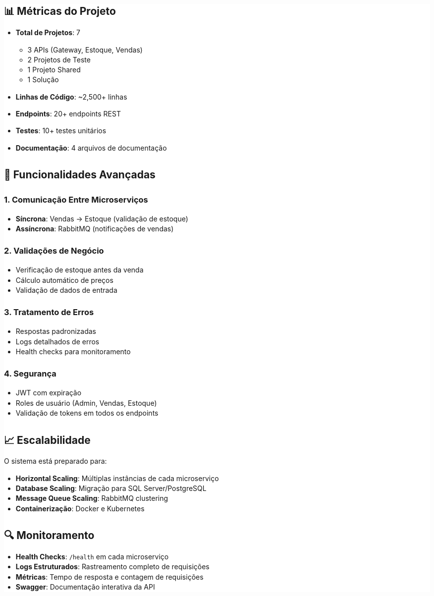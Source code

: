## 📊 Métricas do Projeto

- **Total de Projetos**: 7
  - 3 APIs (Gateway, Estoque, Vendas)
  - 2 Projetos de Teste
  - 1 Projeto Shared
  - 1 Solução

- **Linhas de Código**: ~2,500+ linhas
- **Endpoints**: 20+ endpoints REST
- **Testes**: 10+ testes unitários
- **Documentação**: 4 arquivos de documentação

## 🚀 Funcionalidades Avançadas

### 1. Comunicação Entre Microserviços
- **Síncrona**: Vendas → Estoque (validação de estoque)
- **Assíncrona**: RabbitMQ (notificações de vendas)

### 2. Validações de Negócio
- Verificação de estoque antes da venda
- Cálculo automático de preços
- Validação de dados de entrada

### 3. Tratamento de Erros
- Respostas padronizadas
- Logs detalhados de erros
- Health checks para monitoramento

### 4. Segurança
- JWT com expiração
- Roles de usuário (Admin, Vendas, Estoque)
- Validação de tokens em todos os endpoints

## 📈 Escalabilidade

O sistema está preparado para:
- **Horizontal Scaling**: Múltiplas instâncias de cada microserviço
- **Database Scaling**: Migração para SQL Server/PostgreSQL
- **Message Queue Scaling**: RabbitMQ clustering
- **Containerização**: Docker e Kubernetes

## 🔍 Monitoramento

- **Health Checks**: `/health` em cada microserviço
- **Logs Estruturados**: Rastreamento completo de requisições
- **Métricas**: Tempo de resposta e contagem de requisições
- **Swagger**: Documentação interativa da API
